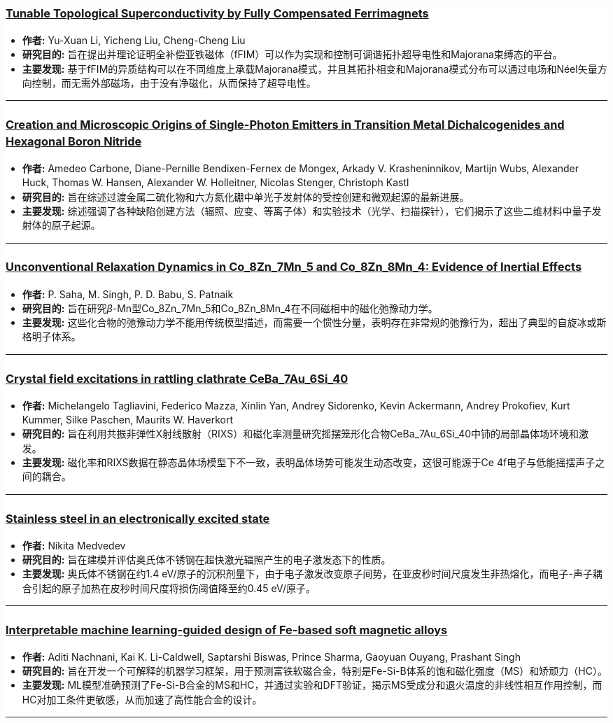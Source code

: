 
### [Tunable Topological Superconductivity by Fully Compensated Ferrimagnets](http://arxiv.org/abs/2504.19844v1)
- **作者:** Yu-Xuan Li, Yicheng Liu, Cheng-Cheng Liu
- **研究目的:** 旨在提出并理论证明全补偿亚铁磁体（fFIM）可以作为实现和控制可调谐拓扑超导电性和Majorana束缚态的平台。
- **主要发现:** 基于fFIM的异质结构可以在不同维度上承载Majorana模式，并且其拓扑相变和Majorana模式分布可以通过电场和Néel矢量方向控制，而无需外部磁场，由于没有净磁化，从而保持了超导电性。

---

### [Creation and Microscopic Origins of Single-Photon Emitters in Transition Metal Dichalcogenides and Hexagonal Boron Nitride](http://arxiv.org/abs/2504.19815v1)
- **作者:** Amedeo Carbone, Diane-Pernille Bendixen-Fernex de Mongex, Arkady V. Krasheninnikov, Martijn Wubs, Alexander Huck, Thomas W. Hansen, Alexander W. Holleitner, Nicolas Stenger, Christoph Kastl
- **研究目的:** 旨在综述过渡金属二硫化物和六方氮化硼中单光子发射体的受控创建和微观起源的最新进展。
- **主要发现:** 综述强调了各种缺陷创建方法（辐照、应变、等离子体）和实验技术（光学、扫描探针），它们揭示了这些二维材料中量子发射体的原子起源。

---

### [Unconventional Relaxation Dynamics in Co\_8Zn\_7Mn\_5 and Co\_8Zn\_8Mn\_4: Evidence of Inertial Effects](http://arxiv.org/abs/2504.19803v1)
- **作者:** P. Saha, M. Singh, P. D. Babu, S. Patnaik
- **研究目的:** 旨在研究$\beta$-Mn型Co$\_8$Zn$\_7$Mn$\_5$和Co$\_8$Zn$\_8$Mn$\_4$在不同磁相中的磁化弛豫动力学。
- **主要发现:** 这些化合物的弛豫动力学不能用传统模型描述，而需要一个惯性分量，表明存在非常规的弛豫行为，超出了典型的自旋冰或斯格明子体系。

---

### [Crystal field excitations in rattling clathrate CeBa$\_7$Au$\_6$Si$\_{40}$](http://arxiv.org/abs/2504.19802v1)
- **作者:** Michelangelo Tagliavini, Federico Mazza, Xinlin Yan, Andrey Sidorenko, Kevin Ackermann, Andrey Prokofiev, Kurt Kummer, Silke Paschen, Maurits W. Haverkort
- **研究目的:** 旨在利用共振非弹性X射线散射（RIXS）和磁化率测量研究摇摆笼形化合物CeBa$\_7$Au$\_6$Si$\_{40}$中铈的局部晶体场环境和激发。
- **主要发现:** 磁化率和RIXS数据在静态晶体场模型下不一致，表明晶体场势可能发生动态改变，这很可能源于Ce 4f电子与低能摇摆声子之间的耦合。

---

### [Stainless steel in an electronically excited state](http://arxiv.org/abs/2504.19798v1)
- **作者:** Nikita Medvedev
- **研究目的:** 旨在建模并评估奥氏体不锈钢在超快激光辐照产生的电子激发态下的性质。
- **主要发现:** 奥氏体不锈钢在约1.4 eV/原子的沉积剂量下，由于电子激发改变原子间势，在亚皮秒时间尺度发生非热熔化，而电子-声子耦合引起的原子加热在皮秒时间尺度将损伤阈值降至约0.45 eV/原子。

---

### [Interpretable machine learning-guided design of Fe-based soft magnetic alloys](http://arxiv.org/abs/2504.19787v1)
- **作者:** Aditi Nachnani, Kai K. Li-Caldwell, Saptarshi Biswas, Prince Sharma, Gaoyuan Ouyang, Prashant Singh
- **研究目的:** 旨在开发一个可解释的机器学习框架，用于预测富铁软磁合金，特别是Fe-Si-B体系的饱和磁化强度（MS）和矫顽力（HC）。
- **主要发现:** ML模型准确预测了Fe-Si-B合金的MS和HC，并通过实验和DFT验证，揭示MS受成分和退火温度的非线性相互作用控制，而HC对加工条件更敏感，从而加速了高性能合金的设计。

---